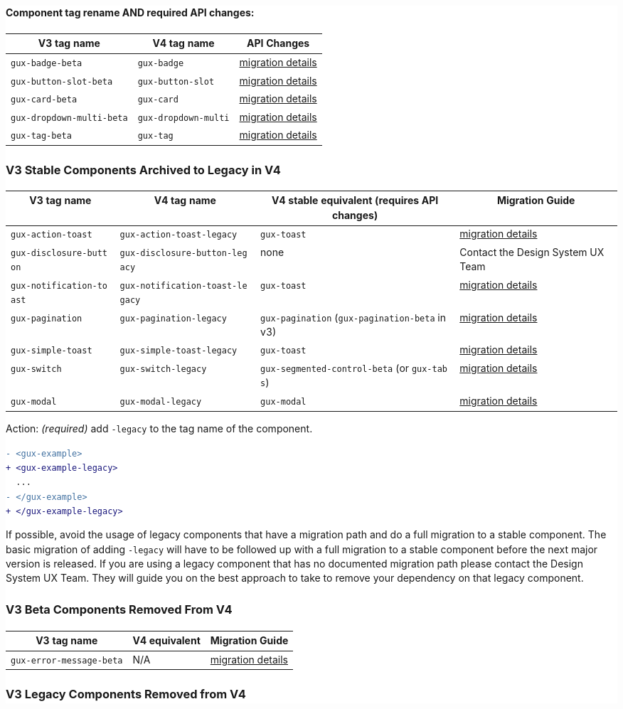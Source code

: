 #### Component tag rename AND required API changes:

| V3 tag name               | V4 tag name          | API Changes                              |
| ------------------------- | -------------------- | ---------------------------------------- |
| `gux-badge-beta`          | `gux-badge`          | [migration details](#gux-badge)          |
| `gux-button-slot-beta`    | `gux-button-slot`    | [migration details](#gux-button-slot)    |
| `gux-card-beta`           | `gux-card`           | [migration details](#gux-card)           |
| `gux-dropdown-multi-beta` | `gux-dropdown-multi` | [migration details](#gux-dropdown-multi) |
| `gux-tag-beta`            | `gux-tag`            | [migration details](#gux-tag)            |

### V3 Stable Components Archived to Legacy in V4

| V3 tag name              | V4 tag name                     | V4 stable equivalent (requires API changes)    | Migration Guide                                         |
| ------------------------ | ------------------------------- | ---------------------------------------------- | ------------------------------------------------------- |
| `gux-action-toast`       | `gux-action-toast-legacy`       | `gux-toast`                                    | [migration details](./gux-action-toast-legacy.md)       |
| `gux-disclosure-button`  | `gux-disclosure-button-legacy`  | none                                           | Contact the Design System UX Team                       |
| `gux-notification-toast` | `gux-notification-toast-legacy` | `gux-toast`                                    | [migration details](./gux-notification-toast-legacy.md) |
| `gux-pagination`         | `gux-pagination-legacy`         | `gux-pagination` (`gux-pagination-beta` in v3) | [migration details](./gux-pagination-legacy.md)         |
| `gux-simple-toast`       | `gux-simple-toast-legacy`       | `gux-toast`                                    | [migration details](./gux-simple-toast-legacy.md)       |
| `gux-switch`             | `gux-switch-legacy`             | `gux-segmented-control-beta` (or `gux-tabs`)   | [migration details](./gux-switch-legacy.md)             |
| `gux-modal`              | `gux-modal-legacy`              | `gux-modal`                                    | [migration details](./gux-modal-legacy.md)              |

Action: _(required)_ add `-legacy` to the tag name of the component.

```diff
- <gux-example>
+ <gux-example-legacy>
  ...
- </gux-example>
+ </gux-example-legacy>
```

If possible, avoid the usage of legacy components that have a migration path and do a full migration to a stable component. The basic migration of adding `-legacy` will have to be followed up with a full migration to a stable component before the next major version is released. If you are using a legacy component that has no documented migration path please contact the Design System UX Team. They will guide you on the best approach to take to remove your dependency on that legacy component.

### V3 Beta Components Removed From V4

| V3 tag name              | V4 equivalent | Migration Guide                                  |
| ------------------------ | ------------- | ------------------------------------------------ |
| `gux-error-message-beta` | N/A           | [migration details](./gux-error-message-beta.md) |

### V3 Legacy Components Removed from V4
